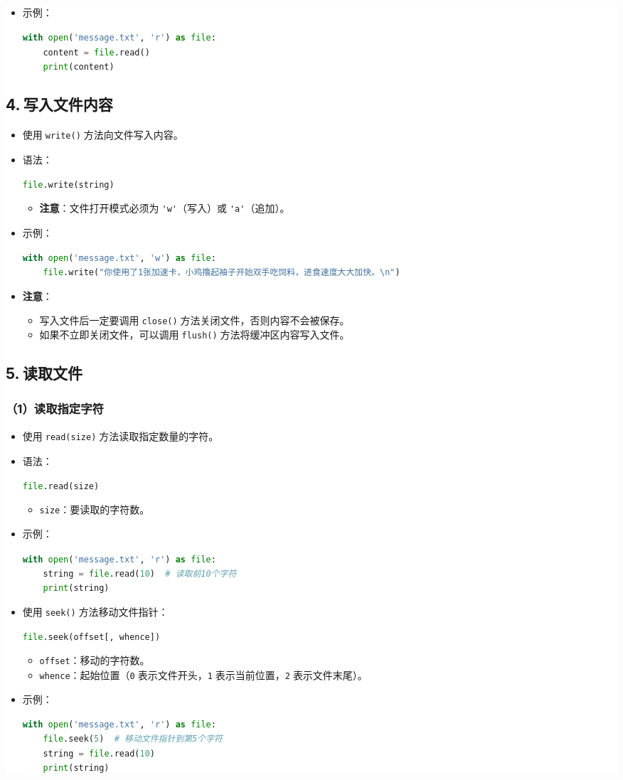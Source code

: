 - 示例：
  ```python
  with open('message.txt', 'r') as file:
      content = file.read()
      print(content)
  ```

## 4. 写入文件内容
- 使用 `write()` 方法向文件写入内容。
- 语法：
  ```python
  file.write(string)
  ```
  - **注意**：文件打开模式必须为 `'w'`（写入）或 `'a'`（追加）。

- 示例：
  ```python
  with open('message.txt', 'w') as file:
      file.write("你使用了1张加速卡，小鸡撸起袖子开始双手吃饲料，进食速度大大加快。\n")
  ```

- **注意**：
  - 写入文件后一定要调用 `close()` 方法关闭文件，否则内容不会被保存。
  - 如果不立即关闭文件，可以调用 `flush()` 方法将缓冲区内容写入文件。

## 5. 读取文件
### （1）读取指定字符
- 使用 `read(size)` 方法读取指定数量的字符。
- 语法：
  ```python
  file.read(size)
  ```
  - `size`：要读取的字符数。

- 示例：
  ```python
  with open('message.txt', 'r') as file:
      string = file.read(10)  # 读取前10个字符
      print(string)
  ```

- 使用 `seek()` 方法移动文件指针：
  ```python
  file.seek(offset[, whence])
  ```
  - `offset`：移动的字符数。
  - `whence`：起始位置（`0` 表示文件开头，`1` 表示当前位置，`2` 表示文件末尾）。

- 示例：
  ```python
  with open('message.txt', 'r') as file:
      file.seek(5)  # 移动文件指针到第5个字符
      string = file.read(10)
      print(string)
  ```
